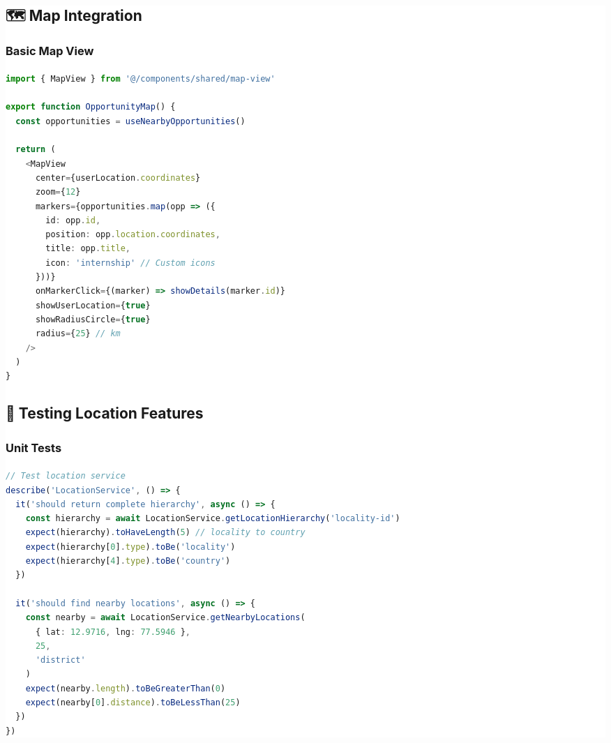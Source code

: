 ## 🗺️ Map Integration

### Basic Map View

```typescript
import { MapView } from '@/components/shared/map-view'

export function OpportunityMap() {
  const opportunities = useNearbyOpportunities()

  return (
    <MapView
      center={userLocation.coordinates}
      zoom={12}
      markers={opportunities.map(opp => ({
        id: opp.id,
        position: opp.location.coordinates,
        title: opp.title,
        icon: 'internship' // Custom icons
      }))}
      onMarkerClick={(marker) => showDetails(marker.id)}
      showUserLocation={true}
      showRadiusCircle={true}
      radius={25} // km
    />
  )
}
```

## 🧪 Testing Location Features

### Unit Tests

```typescript
// Test location service
describe('LocationService', () => {
  it('should return complete hierarchy', async () => {
    const hierarchy = await LocationService.getLocationHierarchy('locality-id')
    expect(hierarchy).toHaveLength(5) // locality to country
    expect(hierarchy[0].type).toBe('locality')
    expect(hierarchy[4].type).toBe('country')
  })

  it('should find nearby locations', async () => {
    const nearby = await LocationService.getNearbyLocations(
      { lat: 12.9716, lng: 77.5946 },
      25,
      'district'
    )
    expect(nearby.length).toBeGreaterThan(0)
    expect(nearby[0].distance).toBeLessThan(25)
  })
})
```
